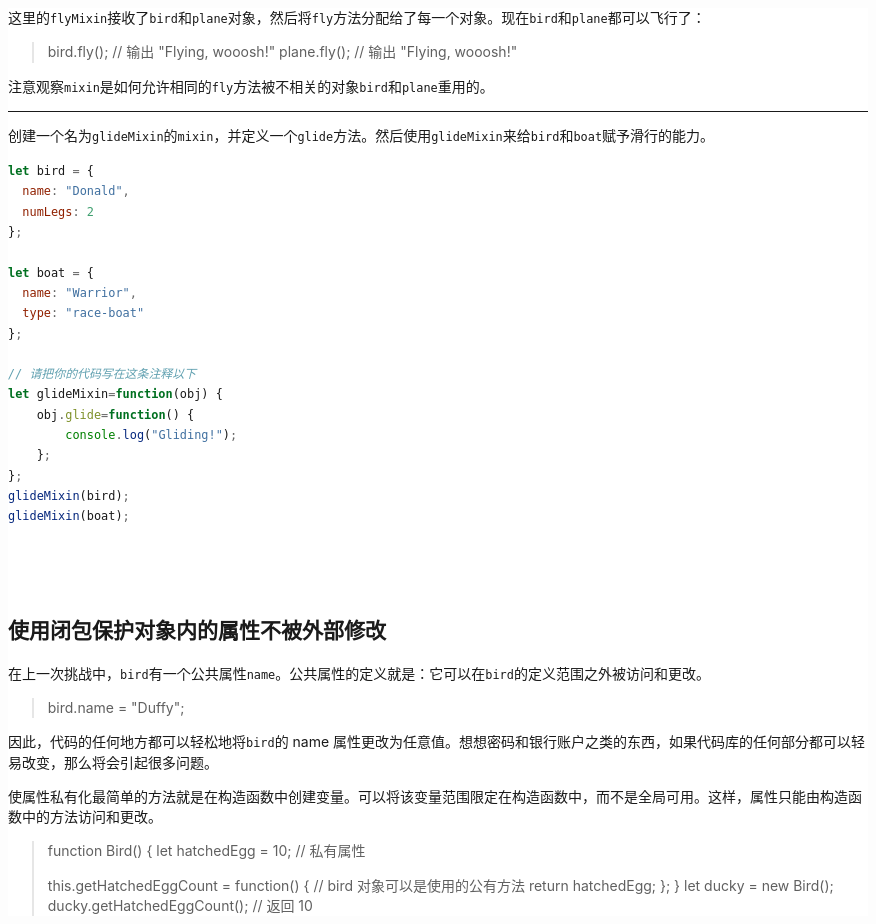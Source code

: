 这里的`flyMixin`接收了`bird`和`plane`对象，然后将`fly`方法分配给了每一个对象。现在`bird`和`plane`都可以飞行了：

> bird.fly(); // 输出 "Flying, wooosh!"
> plane.fly(); // 输出 "Flying, wooosh!"

注意观察`mixin`是如何允许相同的`fly`方法被不相关的对象`bird`和`plane`重用的。



------



创建一个名为`glideMixin`的`mixin`，并定义一个`glide`方法。然后使用`glideMixin`来给`bird`和`boat`赋予滑行的能力。

```js
let bird = {
  name: "Donald",
  numLegs: 2
};

let boat = {
  name: "Warrior",
  type: "race-boat"
};

// 请把你的代码写在这条注释以下
let glideMixin=function(obj) {
    obj.glide=function() {
        console.log("Gliding!");
    };
};
glideMixin(bird);
glideMixin(boat);





```

## 使用闭包保护对象内的属性不被外部修改

在上一次挑战中，`bird`有一个公共属性`name`。公共属性的定义就是：它可以在`bird`的定义范围之外被访问和更改。

> bird.name = "Duffy";

因此，代码的任何地方都可以轻松地将`bird`的 name 属性更改为任意值。想想密码和银行账户之类的东西，如果代码库的任何部分都可以轻易改变，那么将会引起很多问题。

使属性私有化最简单的方法就是在构造函数中创建变量。可以将该变量范围限定在构造函数中，而不是全局可用。这样，属性只能由构造函数中的方法访问和更改。

> function Bird() {
>  let hatchedEgg = 10; // 私有属性
>
>  this.getHatchedEggCount = function() { // bird 对象可以是使用的公有方法
>   return hatchedEgg;
>  };
> }
> let ducky = new Bird();
> ducky.getHatchedEggCount(); // 返回 10

